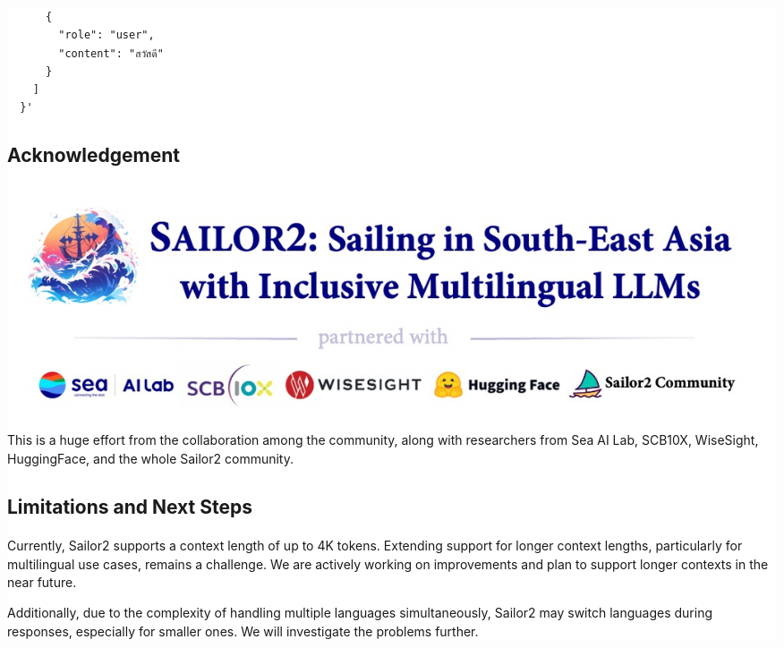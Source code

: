```shell
      {
        "role": "user",
        "content": "สวัสดี"
      }
    ]
  }'
```

## Acknowledgement

![sailor2 banner](/img/sailor2/sailor2_banner.jpg)

This is a huge effort from the collaboration among the community, along with researchers from Sea AI Lab, SCB10X, WiseSight, HuggingFace, and the whole Sailor2 community.

## Limitations and Next Steps

Currently, Sailor2 supports a context length of up to 4K tokens. Extending support for longer context lengths, particularly for multilingual use cases, remains a challenge. We are actively working on improvements and plan to support longer contexts in the near future.

Additionally, due to the complexity of handling multiple languages simultaneously, Sailor2 may switch languages during responses, especially for smaller ones. We will investigate the problems further.